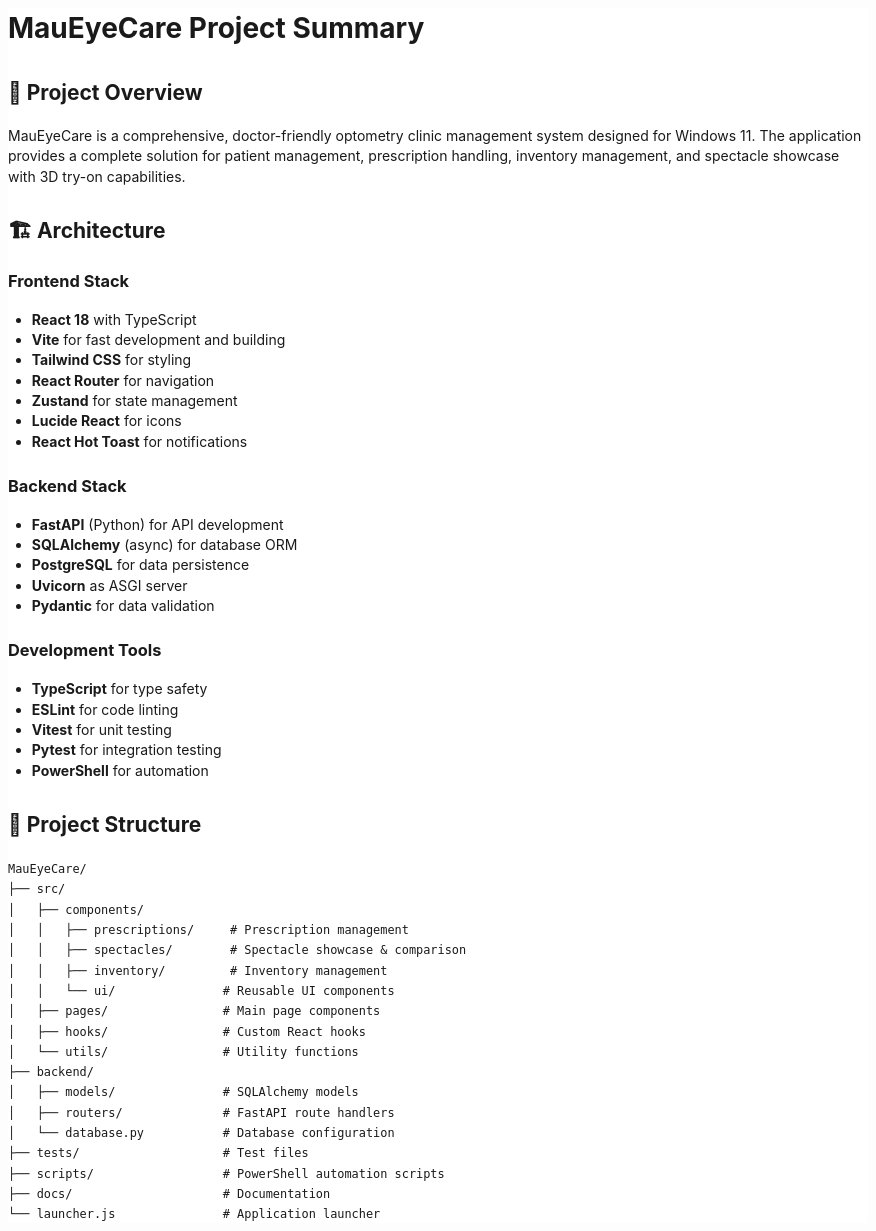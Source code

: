 # MauEyeCare Project Summary

## 🎯 Project Overview

MauEyeCare is a comprehensive, doctor-friendly optometry clinic management system designed for Windows 11. The application provides a complete solution for patient management, prescription handling, inventory management, and spectacle showcase with 3D try-on capabilities.

## 🏗️ Architecture

### Frontend Stack
- **React 18** with TypeScript
- **Vite** for fast development and building
- **Tailwind CSS** for styling
- **React Router** for navigation
- **Zustand** for state management
- **Lucide React** for icons
- **React Hot Toast** for notifications

### Backend Stack
- **FastAPI** (Python) for API development
- **SQLAlchemy** (async) for database ORM
- **PostgreSQL** for data persistence
- **Uvicorn** as ASGI server
- **Pydantic** for data validation

### Development Tools
- **TypeScript** for type safety
- **ESLint** for code linting
- **Vitest** for unit testing
- **Pytest** for integration testing
- **PowerShell** for automation

## 📁 Project Structure

```
MauEyeCare/
├── src/
│   ├── components/
│   │   ├── prescriptions/     # Prescription management
│   │   ├── spectacles/        # Spectacle showcase & comparison
│   │   ├── inventory/         # Inventory management
│   │   └── ui/               # Reusable UI components
│   ├── pages/                # Main page components
│   ├── hooks/                # Custom React hooks
│   └── utils/                # Utility functions
├── backend/
│   ├── models/               # SQLAlchemy models
│   ├── routers/              # FastAPI route handlers
│   └── database.py           # Database configuration
├── tests/                    # Test files
├── scripts/                  # PowerShell automation scripts
├── docs/                     # Documentation
└── launcher.js               # Application launcher
```
